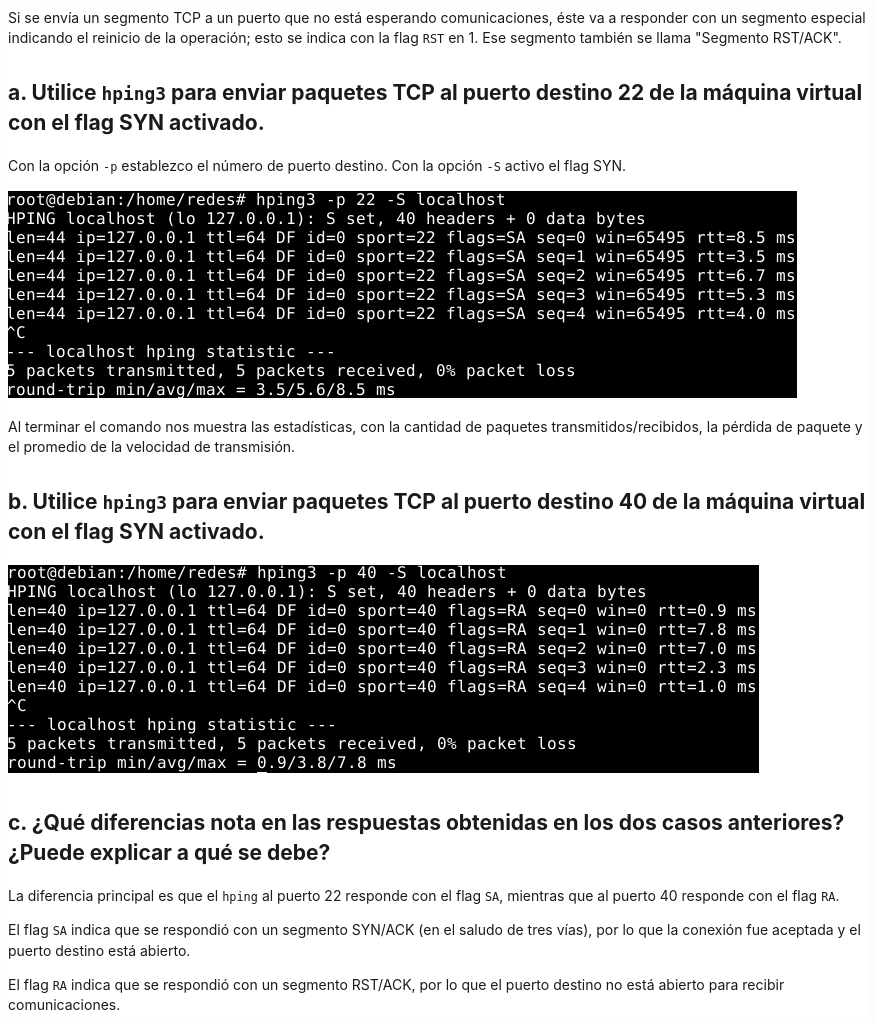 Si se envía un segmento TCP a un puerto que no está esperando comunicaciones, éste va a responder con un segmento especial indicando el reinicio de la operación; esto se indica con la flag `RST` en 1. Ese segmento también se llama "Segmento RST/ACK".

## a. Utilice `hping3` para enviar paquetes TCP al puerto destino 22 de la máquina virtual con el flag SYN activado.

Con la opción `-p` establezco el número de puerto destino. Con la opción `-S` activo el flag SYN.

<img src="./screenshots/Practica 5/ej10a.png">

Al terminar el comando nos muestra las estadísticas, con la cantidad de paquetes transmitidos/recibidos, la pérdida de paquete y el promedio de la velocidad de transmisión.

## b. Utilice `hping3` para enviar paquetes TCP al puerto destino 40 de la máquina virtual con el flag SYN activado.

<img src="./screenshots/Practica 5/ej10b.png">

## c. ¿Qué diferencias nota en las respuestas obtenidas en los dos casos anteriores? ¿Puede explicar a qué se debe?

La diferencia principal es que el `hping` al puerto 22 responde con el flag `SA`, mientras que al puerto 40 responde con el flag `RA`.

El flag `SA` indica que se respondió con un segmento SYN/ACK (en el saludo de tres vías), por lo que la conexión fue aceptada y el puerto destino está abierto.

El flag `RA` indica que se respondió con un segmento RST/ACK, por lo que el puerto destino no está abierto para recibir comunicaciones.
